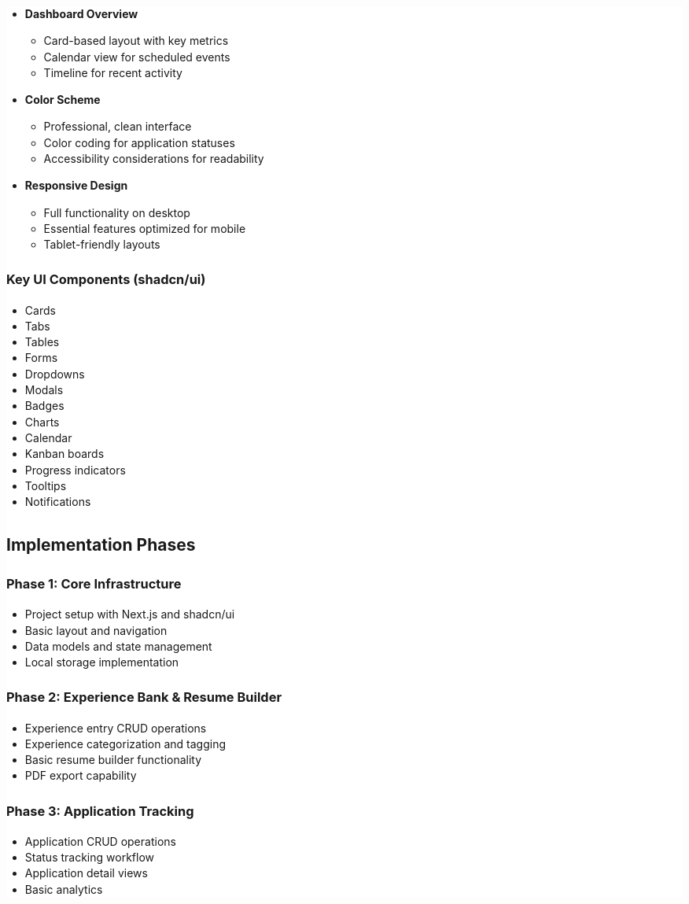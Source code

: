 - **Dashboard Overview**
  - Card-based layout with key metrics
  - Calendar view for scheduled events
  - Timeline for recent activity

- **Color Scheme**
  - Professional, clean interface
  - Color coding for application statuses
  - Accessibility considerations for readability

- **Responsive Design**
  - Full functionality on desktop
  - Essential features optimized for mobile
  - Tablet-friendly layouts

### Key UI Components (shadcn/ui)

- Cards
- Tabs
- Tables
- Forms
- Dropdowns
- Modals
- Badges
- Charts
- Calendar
- Kanban boards
- Progress indicators
- Tooltips
- Notifications

## Implementation Phases

### Phase 1: Core Infrastructure

- Project setup with Next.js and shadcn/ui
- Basic layout and navigation
- Data models and state management
- Local storage implementation

### Phase 2: Experience Bank & Resume Builder

- Experience entry CRUD operations
- Experience categorization and tagging
- Basic resume builder functionality
- PDF export capability

### Phase 3: Application Tracking

- Application CRUD operations
- Status tracking workflow
- Application detail views
- Basic analytics
